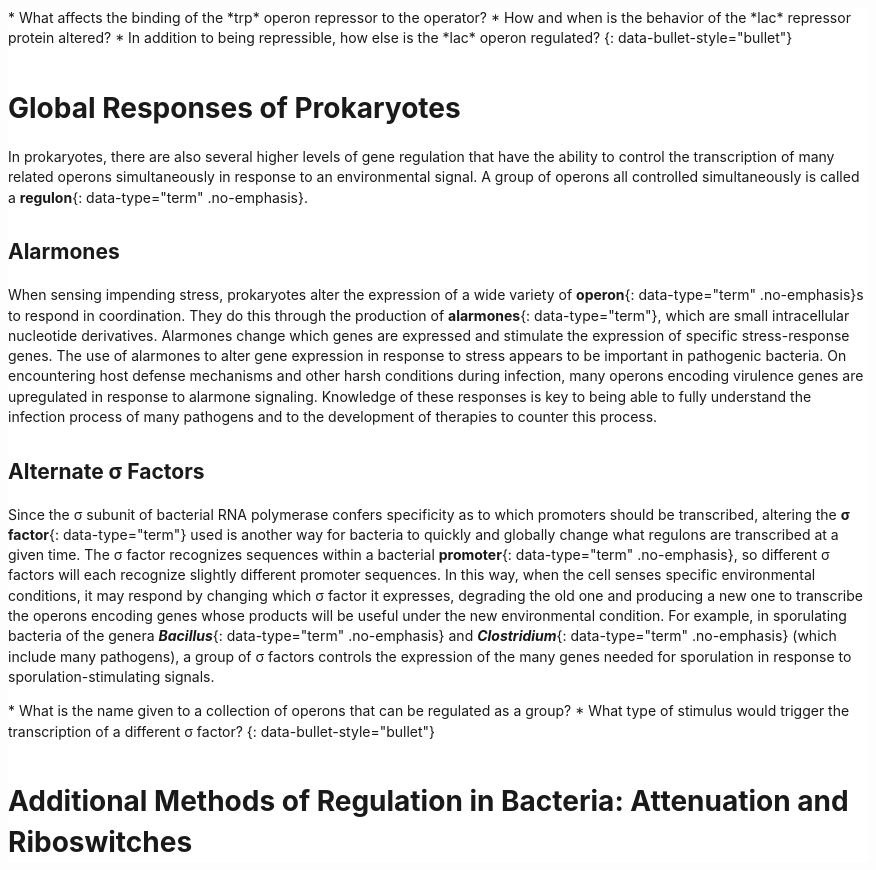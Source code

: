 </div>

<div data-type="note" class="note microbiology check-your-understanding" markdown="1">
* What affects the binding of the *trp* operon repressor to the operator?
* How and when is the behavior of the *lac* repressor protein altered?
* In addition to being repressible, how else is the *lac* operon regulated?
{: data-bullet-style="bullet"}

</div>

# Global Responses of Prokaryotes

In prokaryotes, there are also several higher levels of gene regulation that have the ability to control the transcription of many related operons simultaneously in response to an environmental signal. A group of operons all controlled simultaneously is called a **regulon**{: data-type="term" .no-emphasis}.

## Alarmones

When sensing impending stress, prokaryotes alter the expression of a wide variety of **operon**{: data-type="term" .no-emphasis}s to respond in coordination. They do this through the production of **alarmones**{: data-type="term"}, which are small intracellular nucleotide derivatives. Alarmones change which genes are expressed and stimulate the expression of specific stress-response genes. The use of alarmones to alter gene expression in response to stress appears to be important in pathogenic bacteria. On encountering host defense mechanisms and other harsh conditions during infection, many operons encoding virulence genes are upregulated in response to alarmone signaling. Knowledge of these responses is key to being able to fully understand the infection process of many pathogens and to the development of therapies to counter this process.

## Alternate σ Factors

Since the σ subunit of bacterial RNA polymerase confers specificity as to which promoters should be transcribed, altering the **σ factor**{: data-type="term"} used is another way for bacteria to quickly and globally change what regulons are transcribed at a given time. The σ factor recognizes sequences within a bacterial **promoter**{: data-type="term" .no-emphasis}, so different σ factors will each recognize slightly different promoter sequences. In this way, when the cell senses specific environmental conditions, it may respond by changing which σ factor it expresses, degrading the old one and producing a new one to transcribe the operons encoding genes whose products will be useful under the new environmental condition. For example, in sporulating bacteria of the genera ***Bacillus***{: data-type="term" .no-emphasis} and ***Clostridium***{: data-type="term" .no-emphasis} (which include many pathogens), a group of σ factors controls the expression of the many genes needed for sporulation in response to sporulation-stimulating signals.

<div data-type="note" class="note microbiology check-your-understanding" markdown="1">
* What is the name given to a collection of operons that can be regulated as a group?
* What type of stimulus would trigger the transcription of a different σ factor?
{: data-bullet-style="bullet"}

</div>

# Additional Methods of Regulation in Bacteria: Attenuation and Riboswitches
